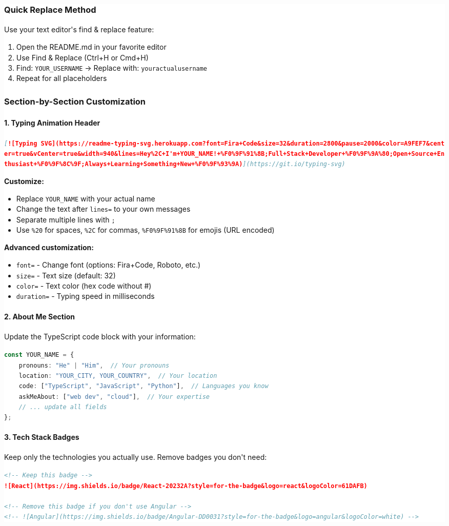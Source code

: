 ### Quick Replace Method

Use your text editor's find & replace feature:

1. Open the README.md in your favorite editor
2. Use Find & Replace (Ctrl+H or Cmd+H)
3. Find: `YOUR_USERNAME` → Replace with: `youractualusername`
4. Repeat for all placeholders

### Section-by-Section Customization

#### 1. Typing Animation Header

```markdown
[![Typing SVG](https://readme-typing-svg.herokuapp.com?font=Fira+Code&size=32&duration=2800&pause=2000&color=A9FEF7&center=true&vCenter=true&width=940&lines=Hey%2C+I'm+YOUR_NAME!+%F0%9F%91%8B;Full+Stack+Developer+%F0%9F%9A%80;Open+Source+Enthusiast+%F0%9F%8C%9F;Always+Learning+Something+New+%F0%9F%93%9A)](https://git.io/typing-svg)
```

**Customize:**
- Replace `YOUR_NAME` with your actual name
- Change the text after `lines=` to your own messages
- Separate multiple lines with `;`
- Use `%20` for spaces, `%2C` for commas, `%F0%9F%91%8B` for emojis (URL encoded)

**Advanced customization:**
- `font=` - Change font (options: Fira+Code, Roboto, etc.)
- `size=` - Text size (default: 32)
- `color=` - Text color (hex code without #)
- `duration=` - Typing speed in milliseconds

#### 2. About Me Section

Update the TypeScript code block with your information:

```typescript
const YOUR_NAME = {
    pronouns: "He" | "Him",  // Your pronouns
    location: "YOUR_CITY, YOUR_COUNTRY",  // Your location
    code: ["TypeScript", "JavaScript", "Python"],  // Languages you know
    askMeAbout: ["web dev", "cloud"],  // Your expertise
    // ... update all fields
};
```

#### 3. Tech Stack Badges

Keep only the technologies you actually use. Remove badges you don't need:

```markdown
<!-- Keep this badge -->
![React](https://img.shields.io/badge/React-20232A?style=for-the-badge&logo=react&logoColor=61DAFB)

<!-- Remove this badge if you don't use Angular -->
<!-- ![Angular](https://img.shields.io/badge/Angular-DD0031?style=for-the-badge&logo=angular&logoColor=white) -->
```
